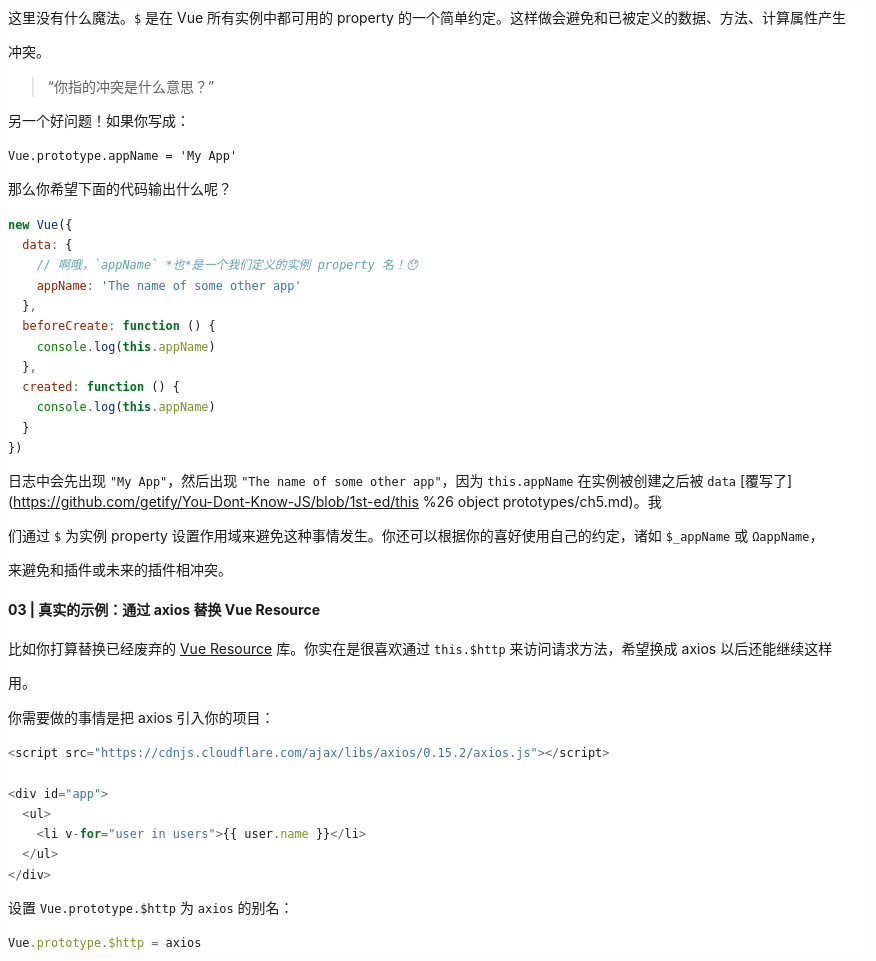 这里没有什么魔法。`$` 是在 Vue 所有实例中都可用的 property 的一个简单约定。这样做会避免和已被定义的数据、方法、计算属性产生

冲突。

> “你指的冲突是什么意思？”

另一个好问题！如果你写成：

```vue
Vue.prototype.appName = 'My App'
```

那么你希望下面的代码输出什么呢？

```js
new Vue({
  data: {
    // 啊哦，`appName` *也*是一个我们定义的实例 property 名！😯
    appName: 'The name of some other app'
  },
  beforeCreate: function () {
    console.log(this.appName)
  },
  created: function () {
    console.log(this.appName)
  }
})
```

日志中会先出现 `"My App"`，然后出现 `"The name of some other app"`，因为 `this.appName` 在实例被创建之后被 `data` [覆写了](https://github.com/getify/You-Dont-Know-JS/blob/1st-ed/this %26 object prototypes/ch5.md)。我

们通过 `$` 为实例 property 设置作用域来避免这种事情发生。你还可以根据你的喜好使用自己的约定，诸如 `$_appName` 或 `ΩappName`，

来避免和插件或未来的插件相冲突。



#### 03 | 真实的示例：通过 axios 替换 Vue Resource

比如你打算替换已经废弃的 [Vue Resource](https://medium.com/the-vue-point/retiring-vue-resource-871a82880af4) 库。你实在是很喜欢通过 `this.$http` 来访问请求方法，希望换成 axios 以后还能继续这样

用。

你需要做的事情是把 axios 引入你的项目：

```js
<script src="https://cdnjs.cloudflare.com/ajax/libs/axios/0.15.2/axios.js"></script>

<div id="app">
  <ul>
    <li v-for="user in users">{{ user.name }}</li>
  </ul>
</div>
```

设置 `Vue.prototype.$http` 为 `axios` 的别名：

```js
Vue.prototype.$http = axios
```

